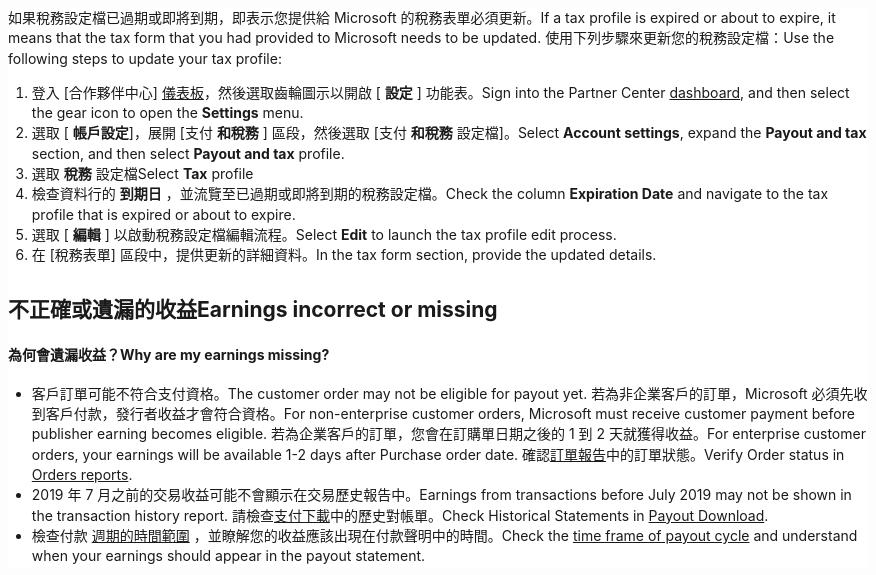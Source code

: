 <span data-ttu-id="372c5-140">如果稅務設定檔已過期或即將到期，即表示您提供給 Microsoft 的稅務表單必須更新。</span><span class="sxs-lookup"><span data-stu-id="372c5-140">If a tax profile is expired or about to expire, it means that the tax form that you had provided to Microsoft needs to be updated.</span></span> <span data-ttu-id="372c5-141">使用下列步驟來更新您的稅務設定檔：</span><span class="sxs-lookup"><span data-stu-id="372c5-141">Use the following steps to update your tax profile:</span></span>

1. <span data-ttu-id="372c5-142">登入 [合作夥伴中心] [儀表板](https://partner.microsoft.com/dashboard/home)，然後選取齒輪圖示以開啟 [ **設定** ] 功能表。</span><span class="sxs-lookup"><span data-stu-id="372c5-142">Sign into the Partner Center [dashboard](https://partner.microsoft.com/dashboard/home), and then select the gear icon to open the **Settings** menu.</span></span>
2. <span data-ttu-id="372c5-143">選取 [ **帳戶設定**]，展開 [支付 **和稅務** ] 區段，然後選取 [支付 **和稅務** 設定檔]。</span><span class="sxs-lookup"><span data-stu-id="372c5-143">Select **Account settings**, expand the **Payout and tax** section, and then select **Payout and tax** profile.</span></span>
3. <span data-ttu-id="372c5-144">選取 **稅務** 設定檔</span><span class="sxs-lookup"><span data-stu-id="372c5-144">Select **Tax** profile</span></span>
4. <span data-ttu-id="372c5-145">檢查資料行的 **到期日** ，並流覽至已過期或即將到期的稅務設定檔。</span><span class="sxs-lookup"><span data-stu-id="372c5-145">Check the column **Expiration Date** and navigate to the tax profile that is expired or about to expire.</span></span>
5. <span data-ttu-id="372c5-146">選取 [ **編輯** ] 以啟動稅務設定檔編輯流程。</span><span class="sxs-lookup"><span data-stu-id="372c5-146">Select **Edit** to launch the tax profile edit process.</span></span>
6. <span data-ttu-id="372c5-147">在 [稅務表單] 區段中，提供更新的詳細資料。</span><span class="sxs-lookup"><span data-stu-id="372c5-147">In the tax form section, provide the updated details.</span></span>

## <a name="earnings-incorrect-or-missing"></a><span data-ttu-id="372c5-148">不正確或遺漏的收益</span><span class="sxs-lookup"><span data-stu-id="372c5-148">Earnings incorrect or missing</span></span>

#### <a name="why-are-my-earnings-missing"></a><span data-ttu-id="372c5-149">為何會遺漏收益？</span><span class="sxs-lookup"><span data-stu-id="372c5-149">Why are my earnings missing?</span></span>

- <span data-ttu-id="372c5-150">客戶訂單可能不符合支付資格。</span><span class="sxs-lookup"><span data-stu-id="372c5-150">The customer order may not be eligible for payout yet.</span></span> <span data-ttu-id="372c5-151">若為非企業客戶的訂單，Microsoft 必須先收到客戶付款，發行者收益才會符合資格。</span><span class="sxs-lookup"><span data-stu-id="372c5-151">For non-enterprise customer orders, Microsoft must receive customer payment before publisher earning becomes eligible.</span></span> <span data-ttu-id="372c5-152">若為企業客戶的訂單，您會在訂購單日期之後的 1 到 2 天就獲得收益。</span><span class="sxs-lookup"><span data-stu-id="372c5-152">For enterprise customer orders, your earnings will be available 1-2 days after Purchase order date.</span></span> <span data-ttu-id="372c5-153">確認[訂單報告](https://partner.microsoft.com/dashboard/commercial-marketplace/analytics/order)中的訂單狀態。</span><span class="sxs-lookup"><span data-stu-id="372c5-153">Verify Order status in [Orders reports](https://partner.microsoft.com/dashboard/commercial-marketplace/analytics/order).</span></span>
- <span data-ttu-id="372c5-154">2019 年 7 月之前的交易收益可能不會顯示在交易歷史報告中。</span><span class="sxs-lookup"><span data-stu-id="372c5-154">Earnings from transactions before July 2019 may not be shown in the transaction history report.</span></span> <span data-ttu-id="372c5-155">請檢查[支付下載](https://partner.microsoft.com/dashboard/payouts/reports/incentiveexport)中的歷史對帳單。</span><span class="sxs-lookup"><span data-stu-id="372c5-155">Check Historical Statements in [Payout Download](https://partner.microsoft.com/dashboard/payouts/reports/incentiveexport).</span></span>
- <span data-ttu-id="372c5-156">檢查付款 [週期的時間範圍](payment-thresholds-methods-timeframes.md) ，並瞭解您的收益應該出現在付款聲明中的時間。</span><span class="sxs-lookup"><span data-stu-id="372c5-156">Check the [time frame of payout cycle](payment-thresholds-methods-timeframes.md) and understand when your earnings should appear in the payout statement.</span></span>

